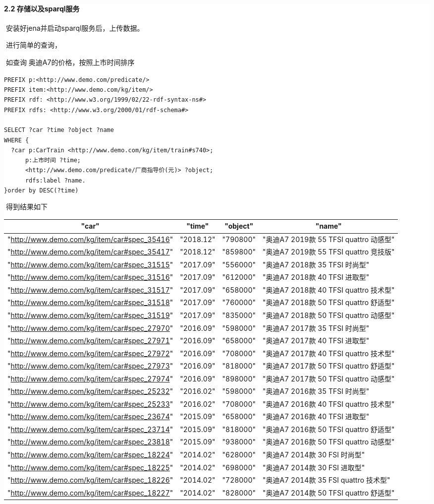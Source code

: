 ```txt
```



#### 2.2 存储以及sparql服务

​	安装好jena并启动sparql服务后，上传数据。

​	进行简单的查询，

​	如查询 奥迪A7的价格，按照上市时间排序

```
PREFIX p:<http://www.demo.com/predicate/>
PREFIX item:<http://www.demo.com/kg/item/>
PREFIX rdf: <http://www.w3.org/1999/02/22-rdf-syntax-ns#>
PREFIX rdfs: <http://www.w3.org/2000/01/rdf-schema#>

SELECT ?car ?time ?object ?name
WHERE {
  ?car p:CarTrain <http://www.demo.com/kg/item/train#s740>;
      p:上市时间 ?time;
      <http://www.demo.com/predicate/厂商指导价(元)> ?object;
      rdfs:label ?name.
}order by DESC(?time)
```

​	得到结果如下

| "car"                                        | "time"    | "object" | "name"                                 |
| -------------------------------------------- | --------- | -------- | -------------------------------------- |
| "http://www.demo.com/kg/item/car#spec_35416" | "2018.12" | "790800" | "奥迪A7 2019款 55 TFSI quattro 动感型" |
| "http://www.demo.com/kg/item/car#spec_35417" | "2018.12" | "859800" | "奥迪A7 2019款 55 TFSI quattro 竞技版" |
| "http://www.demo.com/kg/item/car#spec_31515" | "2017.09" | "556000" | "奥迪A7 2018款 35 TFSI 时尚型"         |
| "http://www.demo.com/kg/item/car#spec_31516" | "2017.09" | "612000" | "奥迪A7 2018款 40 TFSI 进取型"         |
| "http://www.demo.com/kg/item/car#spec_31517" | "2017.09" | "658000" | "奥迪A7 2018款 40 TFSI quattro 技术型" |
| "http://www.demo.com/kg/item/car#spec_31518" | "2017.09" | "760000" | "奥迪A7 2018款 50 TFSI quattro 舒适型" |
| "http://www.demo.com/kg/item/car#spec_31519" | "2017.09" | "835000" | "奥迪A7 2018款 50 TFSI quattro 动感型" |
| "http://www.demo.com/kg/item/car#spec_27970" | "2016.09" | "598000" | "奥迪A7 2017款 35 TFSI 时尚型"         |
| "http://www.demo.com/kg/item/car#spec_27971" | "2016.09" | "658000" | "奥迪A7 2017款 40 TFSI 进取型"         |
| "http://www.demo.com/kg/item/car#spec_27972" | "2016.09" | "708000" | "奥迪A7 2017款 40 TFSI quattro 技术型" |
| "http://www.demo.com/kg/item/car#spec_27973" | "2016.09" | "818000" | "奥迪A7 2017款 50 TFSI quattro 舒适型" |
| "http://www.demo.com/kg/item/car#spec_27974" | "2016.09" | "898000" | "奥迪A7 2017款 50 TFSI quattro 动感型" |
| "http://www.demo.com/kg/item/car#spec_25232" | "2016.02" | "598000" | "奥迪A7 2016款 35 TFSI 时尚型"         |
| "http://www.demo.com/kg/item/car#spec_25233" | "2016.02" | "708000" | "奥迪A7 2016款 40 TFSI quattro 技术型" |
| "http://www.demo.com/kg/item/car#spec_23674" | "2015.09" | "658000" | "奥迪A7 2016款 40 TFSI 进取型"         |
| "http://www.demo.com/kg/item/car#spec_23714" | "2015.09" | "818000" | "奥迪A7 2016款 50 TFSI quattro 舒适型" |
| "http://www.demo.com/kg/item/car#spec_23818" | "2015.09" | "938000" | "奥迪A7 2016款 50 TFSI quattro 动感型" |
| "http://www.demo.com/kg/item/car#spec_18224" | "2014.02" | "628000" | "奥迪A7 2014款 30 FSI 时尚型"          |
| "http://www.demo.com/kg/item/car#spec_18225" | "2014.02" | "698000" | "奥迪A7 2014款 30 FSI 进取型"          |
| "http://www.demo.com/kg/item/car#spec_18226" | "2014.02" | "728000" | "奥迪A7 2014款 35 FSI quattro 技术型"  |
| "http://www.demo.com/kg/item/car#spec_18227" | "2014.02" | "828000" | "奥迪A7 2014款 50 TFSI quattro 舒适型" |
